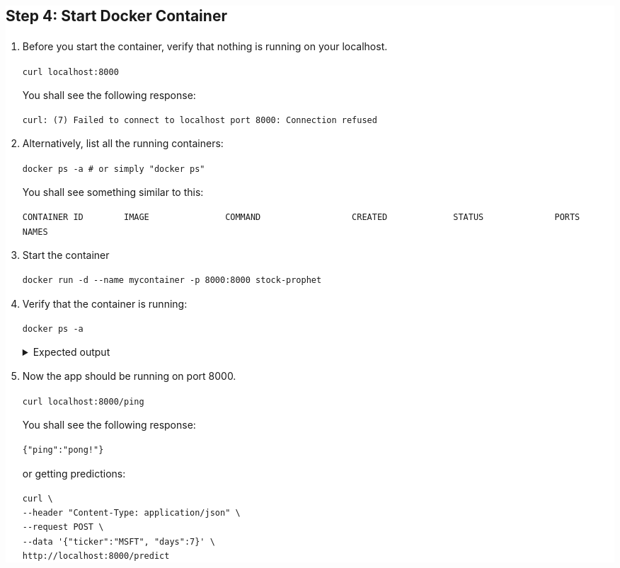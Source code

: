 ## Step 4: Start Docker Container

1. Before you start the container, verify that nothing is running on your localhost.

    ```curl localhost:8000```

    You shall see the following response:
    
    ```
    curl: (7) Failed to connect to localhost port 8000: Connection refused
    ```
2. Alternatively, list all the running containers:
    
    ```docker ps -a # or simply "docker ps"```
    
    You shall see something similar to this:
    
    ```
    CONTAINER ID        IMAGE               COMMAND                  CREATED             STATUS              PORTS               NAMES
    ```
3. Start the container
    ```
    docker run -d --name mycontainer -p 8000:8000 stock-prophet
    ```
4. Verify that the container is running:
    
    ```docker ps -a```

    <details><summary> Expected output </summary>
    
    ```
    CONTAINER ID   IMAGE           COMMAND                  CREATED          STATUS          PORTS                    NAMES
    725a7ee73273   stock-prophet   "uvicorn main:app --…"   30 seconds ago   Up 29 seconds   0.0.0.0:8000->8000/tcp   mycontainer
    ```
    </details>

5. Now the app should be running on port 8000.
    
    ```curl localhost:8000/ping```
    
    You shall see the following response:
    
    ```
    {"ping":"pong!"}
    ```

    or getting predictions:
    
    ```
    curl \
    --header "Content-Type: application/json" \
    --request POST \
    --data '{"ticker":"MSFT", "days":7}' \
    http://localhost:8000/predict
    ```
